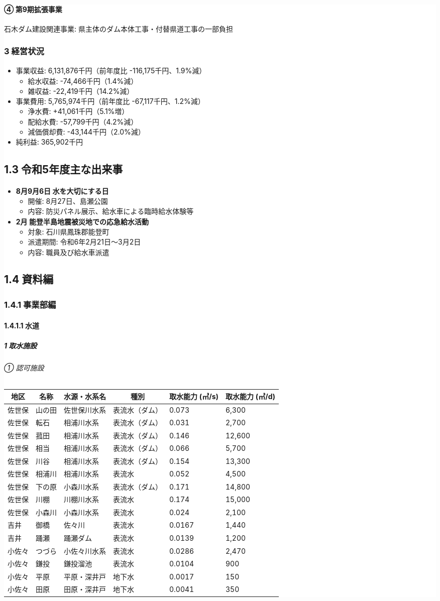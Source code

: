 #### ④ 第9期拡張事業

石木ダム建設関連事業: 県主体のダム本体工事・付替県道工事の一部負担

### 3 経営状況

- 事業収益: 6,131,876千円（前年度比 -116,175千円、1.9%減）  
  - 給水収益: -74,466千円（1.4%減）  
  - 雑収益: -22,419千円（14.2%減）  
- 事業費用: 5,765,974千円（前年度比 -67,117千円、1.2%減）  
  - 浄水費: +41,061千円（5.1%増）  
  - 配給水費: -57,799千円（4.2%減）  
  - 減価償却費: -43,144千円（2.0%減）  
- 純利益: 365,902千円

## 1.3 令和5年度主な出来事

- **8月9月6日 水を大切にする日**  
  - 開催: 8月27日、島瀬公園  
  - 内容: 防災パネル展示、給水車による臨時給水体験等  
- **2月 能登半島地震被災地での応急給水活動**  
  - 対象: 石川県鳳珠郡能登町  
  - 派遣期間: 令和6年2月21日～3月2日  
  - 内容: 職員及び給水車派遣

## 1.4 資料編

### 1.4.1 事業部編

#### 1.4.1.1 水道

##### 1 取水施設

###### ① 認可施設

| 地区   | 名称   | 水源・水系名   | 種別         | 取水能力 (㎥/s) | 取水能力 (㎥/d) |
|--------|--------|----------------|--------------|-----------------|-----------------|
| 佐世保 | 山の田 | 佐世保川水系   | 表流水（ダム）| 0.073           | 6,300           |
| 佐世保 | 転石   | 相浦川水系     | 表流水（ダム）| 0.031           | 2,700           |
| 佐世保 | 菰田   | 相浦川水系     | 表流水（ダム）| 0.146           | 12,600          |
| 佐世保 | 相当   | 相浦川水系     | 表流水（ダム）| 0.066           | 5,700           |
| 佐世保 | 川谷   | 相浦川水系     | 表流水（ダム）| 0.154           | 13,300          |
| 佐世保 | 相浦川 | 相浦川水系     | 表流水       | 0.052           | 4,500           |
| 佐世保 | 下の原 | 小森川水系     | 表流水（ダム）| 0.171           | 14,800          |
| 佐世保 | 川棚   | 川棚川水系     | 表流水       | 0.174           | 15,000          |
| 佐世保 | 小森川 | 小森川水系     | 表流水       | 0.024           | 2,100           |
| 吉井   | 御橋   | 佐々川         | 表流水       | 0.0167          | 1,440           |
| 吉井   | 踊瀬   | 踊瀬ダム       | 表流水       | 0.0139          | 1,200           |
| 小佐々 | つづら | 小佐々川水系   | 表流水       | 0.0286          | 2,470           |
| 小佐々 | 鎌投   | 鎌投溜池       | 表流水       | 0.0104          | 900             |
| 小佐々 | 平原   | 平原・深井戸   | 地下水       | 0.0017          | 150             |
| 小佐々 | 田原   | 田原・深井戸   | 地下水       | 0.0041          | 350             |